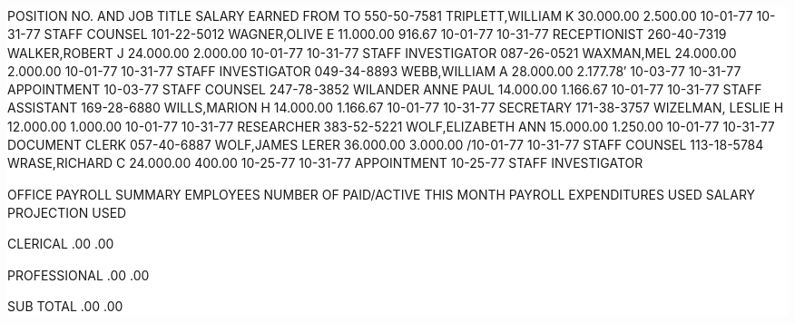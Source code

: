 POSITION NO. AND JOB TITLE
SALARY
EARNED
FROM TO
550-50-7581 TRIPLETT,WILLIAM K
30.000.00 2.500.00 10-01-77 10-31-77
STAFF COUNSEL
101-22-5012 WAGNER,OLIVE E
11.000.00 916.67 10-01-77 10-31-77
RECEPTIONIST
260-40-7319 WALKER,ROBERT J
24.000.00 2.000.00 10-01-77 10-31-77
STAFF INVESTIGATOR
087-26-0521 WAXMAN,MEL
24.000.00 2.000.00 10-01-77 10-31-77
STAFF INVESTIGATOR
049-34-8893 WEBB,WILLIAM A
28.000.00 2.177.78′ 10-03-77 10-31-77 APPOINTMENT 10-03-77
STAFF COUNSEL
247-78-3852 WILANDER ANNE PAUL
14.000.00 1.166.67 10-01-77 10-31-77
STAFF ASSISTANT
169-28-6880 WILLS,MARION H
14.000.00 1.166.67 10-01-77 10-31-77
SECRETARY
171-38-3757 WIZELMAN, LESLIE H
12.000.00 1.000.00 10-01-77 10-31-77
RESEARCHER
383-52-5221 WOLF,ELIZABETH ANN
15.000.00 1.250.00 10-01-77 10-31-77
DOCUMENT CLERK
057-40-6887 WOLF,JAMES LERER
36.000.00 3.000.00 /10-01-77 10-31-77
STAFF COUNSEL
113-18-5784 WRASE,RICHARD C
24.000.00 400.00 10-25-77 10-31-77 APPOINTMENT 10-25-77
STAFF INVESTIGATOR

OFFICE PAYROLL SUMMARY
EMPLOYEES
NUMBER OF
PAID/ACTIVE
THIS MONTH
PAYROLL EXPENDITURES
USED
SALARY PROJECTION
USED

CLERICAL .00 .00

PROFESSIONAL .00 .00

SUB TOTAL .00 .00
